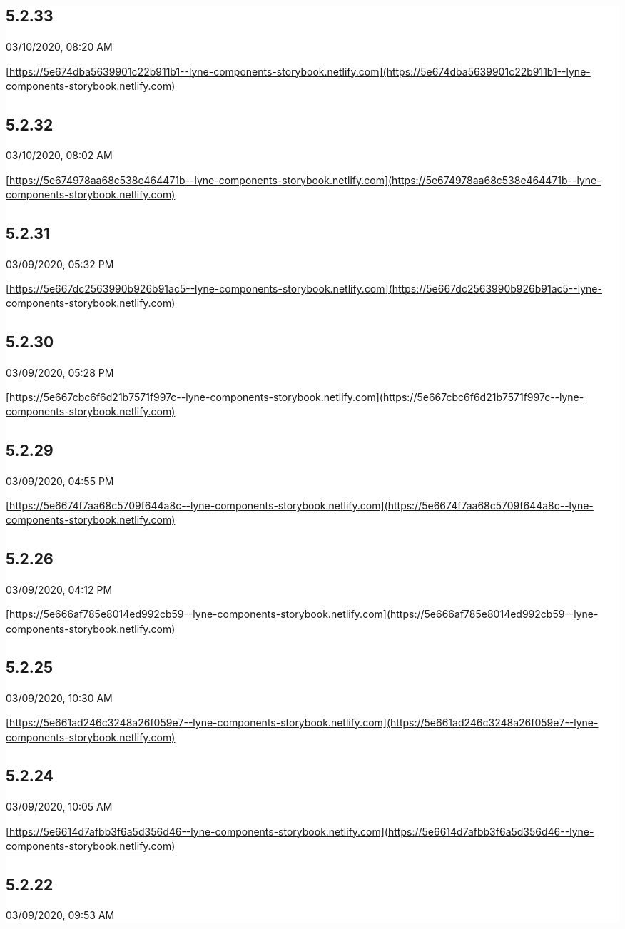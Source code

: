 ## 5.2.33
03/10/2020, 08:20 AM

[https://5e674dba5639901c22b911b1--lyne-components-storybook.netlify.com](https://5e674dba5639901c22b911b1--lyne-components-storybook.netlify.com)

## 5.2.32
03/10/2020, 08:02 AM

[https://5e674978aa68c538e464471b--lyne-components-storybook.netlify.com](https://5e674978aa68c538e464471b--lyne-components-storybook.netlify.com)

## 5.2.31
03/09/2020, 05:32 PM

[https://5e667dc2563990b926b91ac5--lyne-components-storybook.netlify.com](https://5e667dc2563990b926b91ac5--lyne-components-storybook.netlify.com)

## 5.2.30
03/09/2020, 05:28 PM

[https://5e667cbc6f6d21b7571f997c--lyne-components-storybook.netlify.com](https://5e667cbc6f6d21b7571f997c--lyne-components-storybook.netlify.com)

## 5.2.29
03/09/2020, 04:55 PM

[https://5e6674f7aa68c5709f644a8c--lyne-components-storybook.netlify.com](https://5e6674f7aa68c5709f644a8c--lyne-components-storybook.netlify.com)

## 5.2.26
03/09/2020, 04:12 PM

[https://5e666af785e8014ed992cb59--lyne-components-storybook.netlify.com](https://5e666af785e8014ed992cb59--lyne-components-storybook.netlify.com)

## 5.2.25
03/09/2020, 10:30 AM

[https://5e661ad246c3248a26f059e7--lyne-components-storybook.netlify.com](https://5e661ad246c3248a26f059e7--lyne-components-storybook.netlify.com)

## 5.2.24
03/09/2020, 10:05 AM

[https://5e6614d7afbb3f6a5d356d46--lyne-components-storybook.netlify.com](https://5e6614d7afbb3f6a5d356d46--lyne-components-storybook.netlify.com)

## 5.2.22
03/09/2020, 09:53 AM
